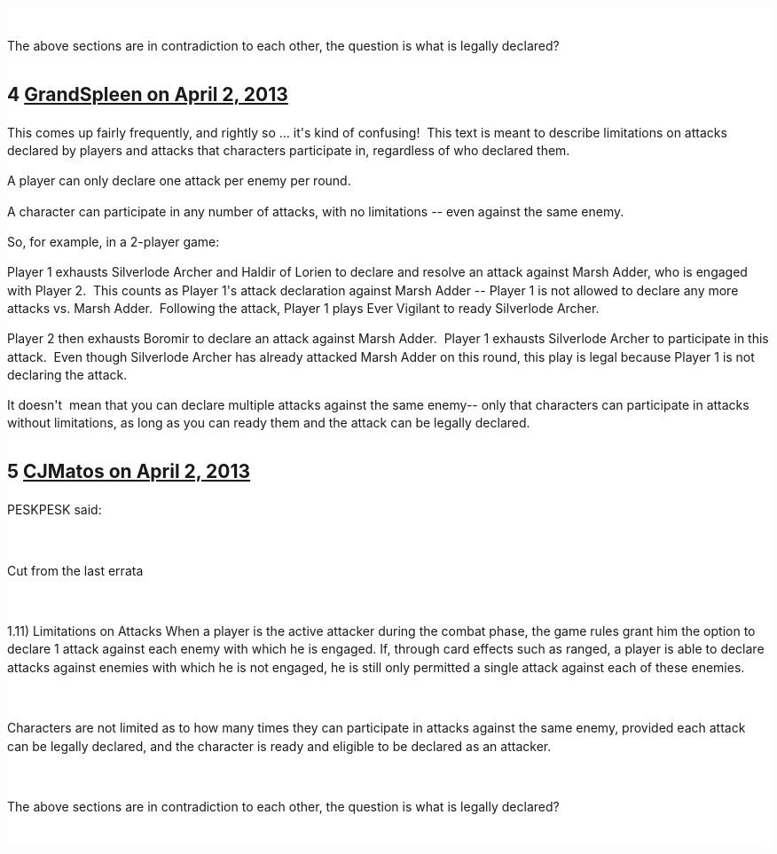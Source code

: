  

The above sections are in contradiction to each other, the question is what is legally declared?

## 4 [GrandSpleen on April 2, 2013](https://community.fantasyflightgames.com/topic/81734-dunhere-bard-the-bowman-and-multiple-attacks/?do=findComment&comment=780542)

This comes up fairly frequently, and rightly so … it's kind of confusing!  This text is meant to describe limitations on attacks declared by players and attacks that characters participate in, regardless of who declared them.

A player can only declare one attack per enemy per round.

A character can participate in any number of attacks, with no limitations -- even against the same enemy.  

So, for example, in a 2-player game:

Player 1 exhausts Silverlode Archer and Haldir of Lorien to declare and resolve an attack against Marsh Adder, who is engaged with Player 2.  This counts as Player 1's attack declaration against Marsh Adder -- Player 1 is not allowed to declare any more attacks vs. Marsh Adder.  Following the attack, Player 1 plays Ever Vigilant to ready Silverlode Archer.

Player 2 then exhausts Boromir to declare an attack against Marsh Adder.  Player 1 exhausts Silverlode Archer to participate in this attack.  Even though Silverlode Archer has already attacked Marsh Adder on this round, this play is legal because Player 1 is not declaring the attack.

It doesn't  mean that you can declare multiple attacks against the same enemy-- only that characters can participate in attacks without limitations, as long as you can ready them and the attack can be legally declared.

## 5 [CJMatos on April 2, 2013](https://community.fantasyflightgames.com/topic/81734-dunhere-bard-the-bowman-and-multiple-attacks/?do=findComment&comment=780543)

PESKPESK said:

 

Cut from the last errata

 

1.11) Limitations on Attacks When a player is the active attacker during the combat phase, the game rules grant him the option to declare 1 attack against each enemy with which he is engaged. If, through card effects such as ranged, a player is able to declare attacks against enemies with which he is not engaged, he is still only permitted a single attack against each of these enemies.

 

Characters are not limited as to how many times they can participate in attacks against the same enemy, provided each attack can be legally declared, and the character is ready and eligible to be declared as an attacker.

 

The above sections are in contradiction to each other, the question is what is legally declared?

 
